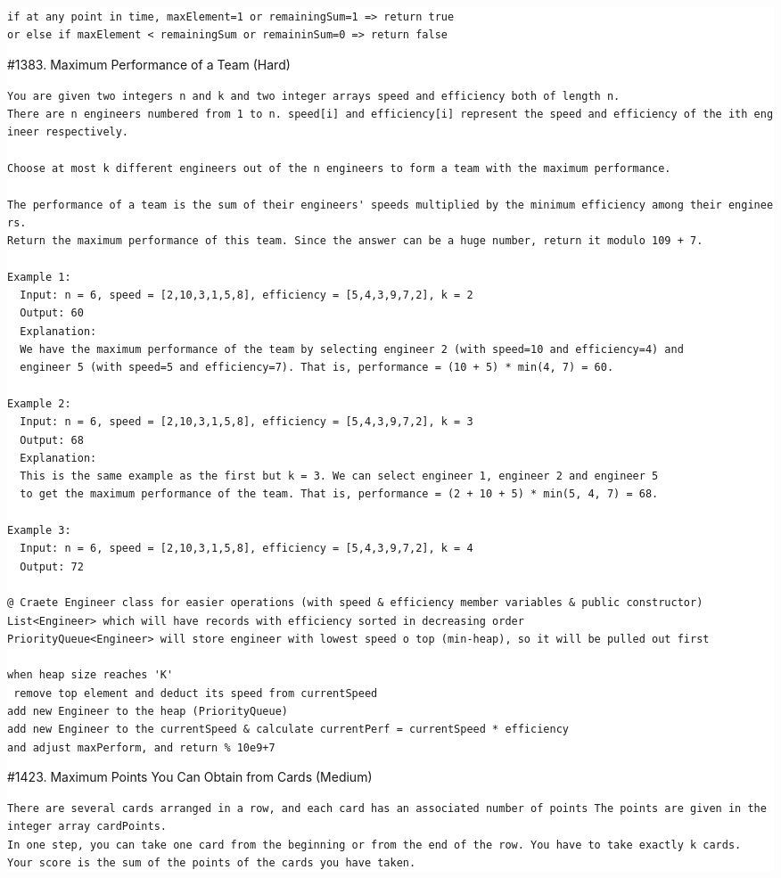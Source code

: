 	if at any point in time, maxElement=1 or remainingSum=1 => return true
	or else if maxElement < remainingSum or remaininSum=0 => return false
	
#1383. Maximum Performance of a Team  (Hard)

	You are given two integers n and k and two integer arrays speed and efficiency both of length n. 
	There are n engineers numbered from 1 to n. speed[i] and efficiency[i] represent the speed and efficiency of the ith engineer respectively.

	Choose at most k different engineers out of the n engineers to form a team with the maximum performance.

	The performance of a team is the sum of their engineers' speeds multiplied by the minimum efficiency among their engineers.
	Return the maximum performance of this team. Since the answer can be a huge number, return it modulo 109 + 7.

	Example 1:
	  Input: n = 6, speed = [2,10,3,1,5,8], efficiency = [5,4,3,9,7,2], k = 2
	  Output: 60
	  Explanation: 
	  We have the maximum performance of the team by selecting engineer 2 (with speed=10 and efficiency=4) and
	  engineer 5 (with speed=5 and efficiency=7). That is, performance = (10 + 5) * min(4, 7) = 60.

	Example 2:
	  Input: n = 6, speed = [2,10,3,1,5,8], efficiency = [5,4,3,9,7,2], k = 3
	  Output: 68
	  Explanation:
	  This is the same example as the first but k = 3. We can select engineer 1, engineer 2 and engineer 5
	  to get the maximum performance of the team. That is, performance = (2 + 10 + 5) * min(5, 4, 7) = 68.

	Example 3:
	  Input: n = 6, speed = [2,10,3,1,5,8], efficiency = [5,4,3,9,7,2], k = 4
	  Output: 72
	  
	@ Craete Engineer class for easier operations (with speed & efficiency member variables & public constructor)
	List<Engineer> which will have records with efficiency sorted in decreasing order
	PriorityQueue<Engineer> will store engineer with lowest speed o top (min-heap), so it will be pulled out first
	
	when heap size reaches 'K'
	 remove top element and deduct its speed from currentSpeed
	add new Engineer to the heap (PriorityQueue)
	add new Engineer to the currentSpeed & calculate currentPerf = currentSpeed * efficiency
	and adjust maxPerform, and return % 10e9+7

#1423. Maximum Points You Can Obtain from Cards	(Medium)

	There are several cards arranged in a row, and each card has an associated number of points The points are given in the integer array cardPoints.
	In one step, you can take one card from the beginning or from the end of the row. You have to take exactly k cards.
	Your score is the sum of the points of the cards you have taken.
